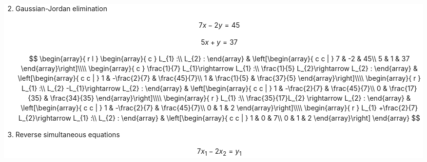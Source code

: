 2. Gaussian-Jordan elimination

    $$
    7x-2y =45 \tag{L1}
    $$

    $$
    5x+y =37 \tag{L2}
    $$

    $$
    \begin{array}{ r l }
    \begin{array}{ c }
    L_{1} :\\
    L_{2} :
    \end{array} & \left[\begin{array}{ c c | }
    7 & -2 & 45\\
    5 & 1 & 37
    \end{array}\right]\\\\
    \begin{array}{ c }
    \frac{1}{7} L_{1}\rightarrow L_{1} :\\
    \frac{1}{5} L_{2}\rightarrow L_{2} :
    \end{array} & \left[\begin{array}{ c c | }
    1 & -\frac{2}{7} & \frac{45}{7}\\
    1 & \frac{1}{5} & \frac{37}{5}
    \end{array}\right]\\\\
    \begin{array}{ r }
    L_{1} :\\
    L_{2} -L_{1}\rightarrow L_{2} :
    \end{array} & \left[\begin{array}{ c c | }
    1 & -\frac{2}{7} & \frac{45}{7}\\
    0 & \frac{17}{35} & \frac{34}{35}
    \end{array}\right]\\\\
    \begin{array}{ r }
    L_{1} :\\
    \frac{35}{17}L_{2} \rightarrow L_{2} :
    \end{array} & \left[\begin{array}{ c c | }
    1 & -\frac{2}{7} & \frac{45}{7}\\
    0 & 1 & 2
    \end{array}\right]\\\\
    \begin{array}{ r }
    L_{1} +\frac{2}{7} L_{2}\rightarrow L_{1} :\\
    L_{2} :
    \end{array} & \left[\begin{array}{ c c | }
    1 & 0 & 7\\
    0 & 1 & 2
    \end{array}\right]
    \end{array}
    $$

3. Reverse simultaneous equations

    $$
    7x_1-2x_2 =y_1 \tag{L1}
    $$
